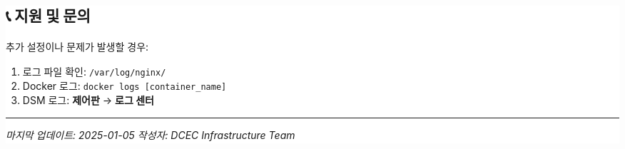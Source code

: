 
## 📞 지원 및 문의

추가 설정이나 문제가 발생할 경우:
1. 로그 파일 확인: `/var/log/nginx/`
2. Docker 로그: `docker logs [container_name]`
3. DSM 로그: **제어판** → **로그 센터**

---

*마지막 업데이트: 2025-01-05*
*작성자: DCEC Infrastructure Team*

